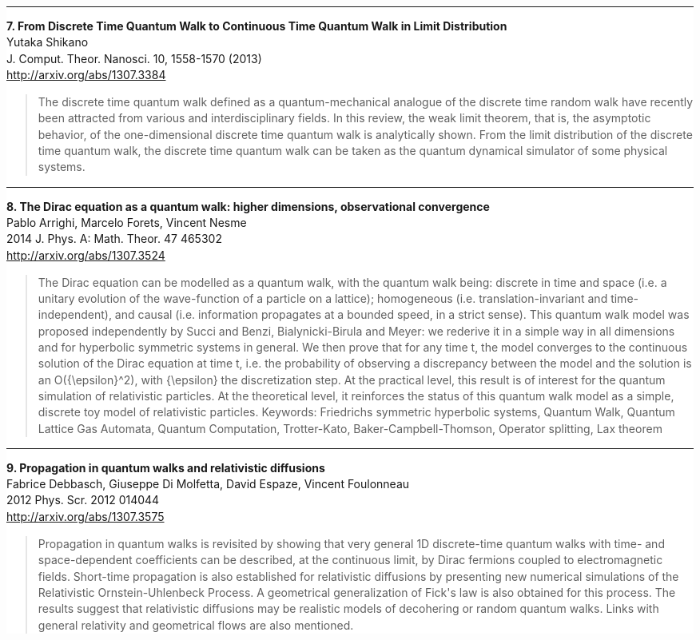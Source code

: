 ------

**7.    From Discrete Time Quantum Walk to Continuous Time Quantum Walk in Limit Distribution**  
Yutaka Shikano  
J. Comput. Theor. Nanosci. 10, 1558-1570 (2013)  
http://arxiv.org/abs/1307.3384  
<blockquote>
<p>
The discrete time quantum walk defined as a quantum-mechanical analogue of the discrete time random walk have recently been attracted from various and interdisciplinary fields. In this review, the weak limit theorem, that is, the asymptotic behavior, of the one-dimensional discrete time quantum walk is analytically shown. From the limit distribution of the discrete time quantum walk, the discrete time quantum walk can be taken as the quantum dynamical simulator of some physical systems.
</p>
</blockquote>

------

**8.    The Dirac equation as a quantum walk: higher dimensions, observational convergence**  
Pablo Arrighi, Marcelo Forets, Vincent Nesme  
2014 J. Phys. A: Math. Theor. 47 465302  
http://arxiv.org/abs/1307.3524  
<blockquote>
<p>
The Dirac equation can be modelled as a quantum walk, with the quantum walk being: discrete in time and space (i.e. a unitary evolution of the wave-function of a particle on a lattice); homogeneous (i.e. translation-invariant and time-independent), and causal (i.e. information propagates at a bounded speed, in a strict sense). This quantum walk model was proposed independently by Succi and Benzi, Bialynicki-Birula and Meyer: we rederive it in a simple way in all dimensions and for hyperbolic symmetric systems in general. We then prove that for any time t, the model converges to the continuous solution of the Dirac equation at time t, i.e. the probability of observing a discrepancy between the model and the solution is an O({\epsilon}^2), with {\epsilon} the discretization step. At the practical level, this result is of interest for the quantum simulation of relativistic particles. At the theoretical level, it reinforces the status of this quantum walk model as a simple, discrete toy model of relativistic particles. Keywords: Friedrichs symmetric hyperbolic systems, Quantum Walk, Quantum Lattice Gas Automata, Quantum Computation, Trotter-Kato, Baker-Campbell-Thomson, Operator splitting, Lax theorem
</p>
</blockquote>

------

**9.    Propagation in quantum walks and relativistic diffusions**  
Fabrice Debbasch, Giuseppe Di Molfetta, David Espaze, Vincent Foulonneau  
2012 Phys. Scr. 2012 014044  
http://arxiv.org/abs/1307.3575  
<blockquote>
<p>
Propagation in quantum walks is revisited by showing that very general 1D discrete-time quantum walks with time- and space-dependent coefficients can be described, at the continuous limit, by Dirac fermions coupled to electromagnetic fields. Short-time propagation is also established for relativistic diffusions by presenting new numerical simulations of the Relativistic Ornstein-Uhlenbeck Process. A geometrical generalization of Fick's law is also obtained for this process. The results suggest that relativistic diffusions may be realistic models of decohering or random quantum walks. Links with general relativity and geometrical flows are also mentioned.
</p>
</blockquote>
